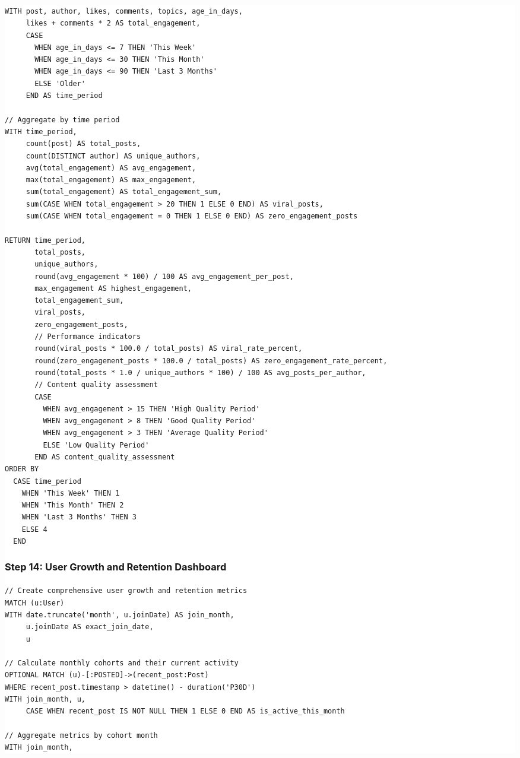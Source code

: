 ```cypher
WITH post, author, likes, comments, topics, age_in_days,
     likes + comments * 2 AS total_engagement,
     CASE 
       WHEN age_in_days <= 7 THEN 'This Week'
       WHEN age_in_days <= 30 THEN 'This Month'
       WHEN age_in_days <= 90 THEN 'Last 3 Months'
       ELSE 'Older'
     END AS time_period

// Aggregate by time period
WITH time_period,
     count(post) AS total_posts,
     count(DISTINCT author) AS unique_authors,
     avg(total_engagement) AS avg_engagement,
     max(total_engagement) AS max_engagement,
     sum(total_engagement) AS total_engagement_sum,
     sum(CASE WHEN total_engagement > 20 THEN 1 ELSE 0 END) AS viral_posts,
     sum(CASE WHEN total_engagement = 0 THEN 1 ELSE 0 END) AS zero_engagement_posts

RETURN time_period,
       total_posts,
       unique_authors,
       round(avg_engagement * 100) / 100 AS avg_engagement_per_post,
       max_engagement AS highest_engagement,
       total_engagement_sum,
       viral_posts,
       zero_engagement_posts,
       // Performance indicators
       round(viral_posts * 100.0 / total_posts) AS viral_rate_percent,
       round(zero_engagement_posts * 100.0 / total_posts) AS zero_engagement_rate_percent,
       round(total_posts * 1.0 / unique_authors * 100) / 100 AS avg_posts_per_author,
       // Content quality assessment
       CASE 
         WHEN avg_engagement > 15 THEN 'High Quality Period'
         WHEN avg_engagement > 8 THEN 'Good Quality Period'
         WHEN avg_engagement > 3 THEN 'Average Quality Period'
         ELSE 'Low Quality Period'
       END AS content_quality_assessment
ORDER BY 
  CASE time_period 
    WHEN 'This Week' THEN 1
    WHEN 'This Month' THEN 2  
    WHEN 'Last 3 Months' THEN 3
    ELSE 4 
  END
```

### Step 14: User Growth and Retention Dashboard
```cypher
// Create comprehensive user growth and retention metrics
MATCH (u:User)
WITH date.truncate('month', u.joinDate) AS join_month,
     u.joinDate AS exact_join_date,
     u

// Calculate monthly cohorts and their current activity
OPTIONAL MATCH (u)-[:POSTED]->(recent_post:Post)
WHERE recent_post.timestamp > datetime() - duration('P30D')
WITH join_month, u, 
     CASE WHEN recent_post IS NOT NULL THEN 1 ELSE 0 END AS is_active_this_month

// Aggregate metrics by cohort month
WITH join_month,
```